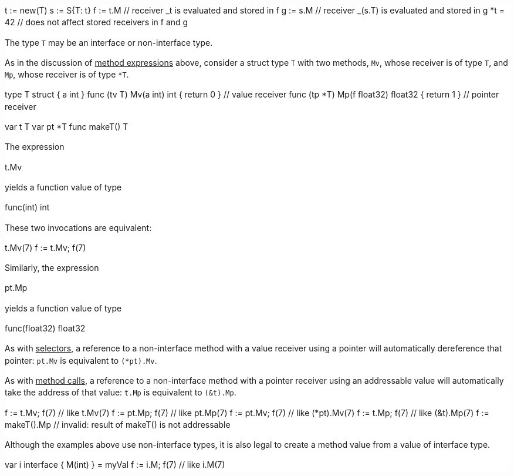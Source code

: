 t := new(T)
s := S{T: t}
f := t.M // receiver _t is evaluated and stored in f
g := s.M // receiver _(s.T) is evaluated and stored in g
*t = 42 // does not affect stored receivers in f and g

The type `T` may be an interface or non-interface type.

As in the discussion of [method expressions](#Method_expressions) above, consider a struct type `T` with two methods, `Mv`, whose receiver is of type `T`, and `Mp`, whose receiver is of type `*T`.

type T struct {
a int
}
func (tv T) Mv(a int) int { return 0 } // value receiver
func (tp *T) Mp(f float32) float32 { return 1 } // pointer receiver

var t T
var pt *T
func makeT() T

The expression

t.Mv

yields a function value of type

func(int) int

These two invocations are equivalent:

t.Mv(7)
f := t.Mv; f(7)

Similarly, the expression

pt.Mp

yields a function value of type

func(float32) float32

As with [selectors](#Selectors), a reference to a non-interface method with a value receiver using a pointer will automatically dereference that pointer: `pt.Mv` is equivalent to `(*pt).Mv`.

As with [method calls](#Calls), a reference to a non-interface method with a pointer receiver using an addressable value will automatically take the address of that value: `t.Mp` is equivalent to `(&t).Mp`.

f := t.Mv; f(7) // like t.Mv(7)
f := pt.Mp; f(7) // like pt.Mp(7)
f := pt.Mv; f(7) // like (*pt).Mv(7)
f := t.Mp; f(7) // like (&t).Mp(7)
f := makeT().Mp // invalid: result of makeT() is not addressable

Although the examples above use non-interface types, it is also legal to create a method value from a value of interface type.

var i interface { M(int) } = myVal
f := i.M; f(7) // like i.M(7)
